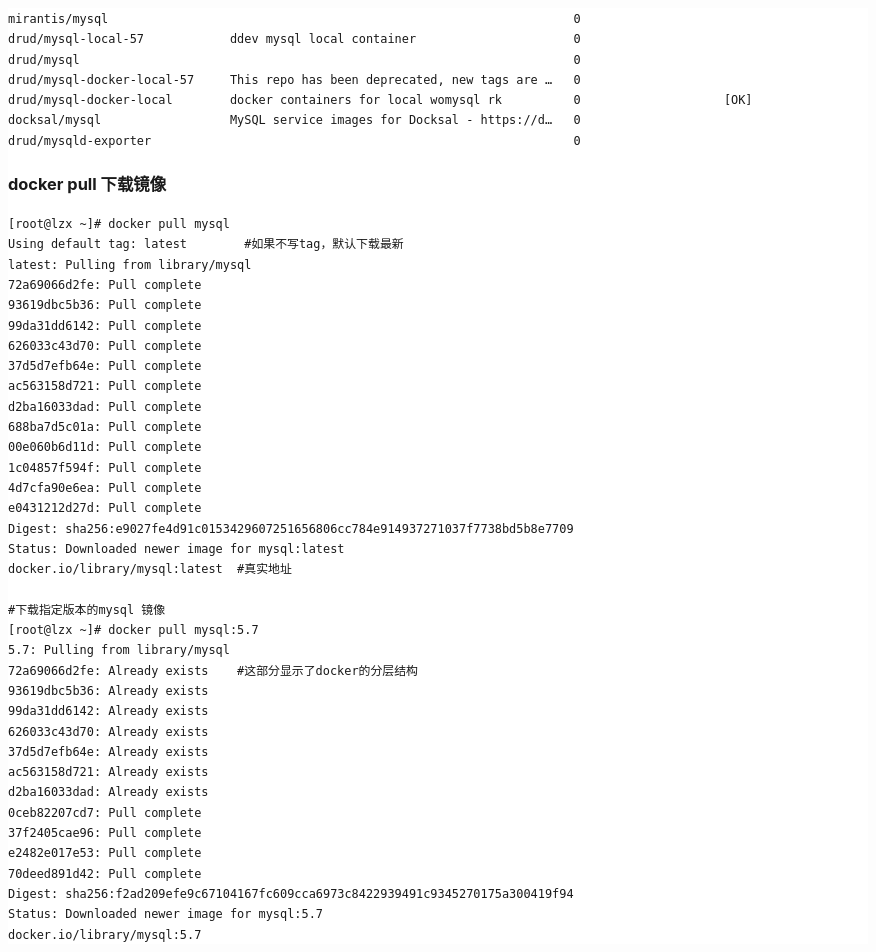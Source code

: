 ```shell
mirantis/mysql                                                                 0                    
drud/mysql-local-57            ddev mysql local container                      0                    
drud/mysql                                                                     0                    
drud/mysql-docker-local-57     This repo has been deprecated, new tags are …   0                    
drud/mysql-docker-local        docker containers for local womysql rk          0                    [OK]
docksal/mysql                  MySQL service images for Docksal - https://d…   0                    
drud/mysqld-exporter                                                           0        
```



### docker pull 下载镜像

```shell
[root@lzx ~]# docker pull mysql
Using default tag: latest        #如果不写tag，默认下载最新
latest: Pulling from library/mysql
72a69066d2fe: Pull complete 
93619dbc5b36: Pull complete 
99da31dd6142: Pull complete 
626033c43d70: Pull complete 
37d5d7efb64e: Pull complete 
ac563158d721: Pull complete 
d2ba16033dad: Pull complete 
688ba7d5c01a: Pull complete 
00e060b6d11d: Pull complete 
1c04857f594f: Pull complete 
4d7cfa90e6ea: Pull complete 
e0431212d27d: Pull complete 
Digest: sha256:e9027fe4d91c0153429607251656806cc784e914937271037f7738bd5b8e7709
Status: Downloaded newer image for mysql:latest
docker.io/library/mysql:latest  #真实地址

#下载指定版本的mysql 镜像
[root@lzx ~]# docker pull mysql:5.7
5.7: Pulling from library/mysql
72a69066d2fe: Already exists    #这部分显示了docker的分层结构
93619dbc5b36: Already exists 
99da31dd6142: Already exists 
626033c43d70: Already exists 
37d5d7efb64e: Already exists 
ac563158d721: Already exists 
d2ba16033dad: Already exists 
0ceb82207cd7: Pull complete 
37f2405cae96: Pull complete 
e2482e017e53: Pull complete 
70deed891d42: Pull complete 
Digest: sha256:f2ad209efe9c67104167fc609cca6973c8422939491c9345270175a300419f94
Status: Downloaded newer image for mysql:5.7
docker.io/library/mysql:5.7

```
